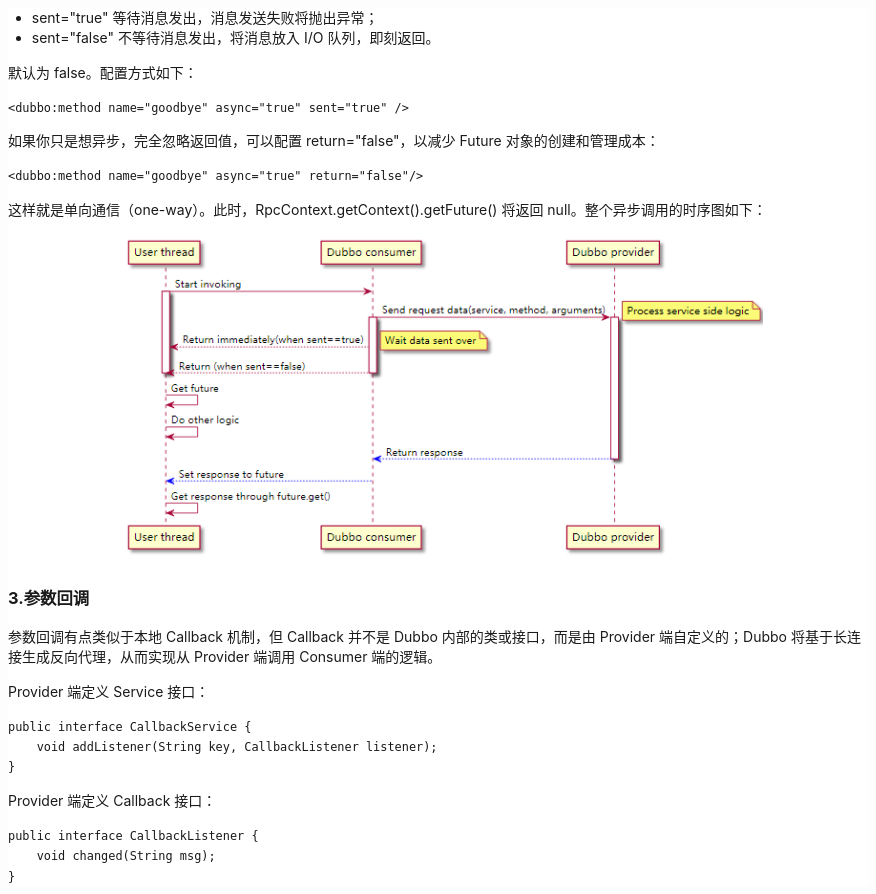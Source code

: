 - sent="true" 等待消息发出，消息发送失败将抛出异常；
- sent="false" 不等待消息发出，将消息放入 I/O 队列，即刻返回。

默认为 false。配置方式如下：

```java{.line-numbers}
<dubbo:method name="goodbye" async="true" sent="true" />
```

如果你只是想异步，完全忽略返回值，可以配置 return="false"，以减少 Future 对象的创建和管理成本：

```java{.line-numbers}
<dubbo:method name="goodbye" async="true" return="false"/> 
```

这样就是单向通信（one-way）。此时，RpcContext.getContext().getFuture() 将返回 null。整个异步调用的时序图如下：

<div align="center">
    <img src="apache_dubbo_static//32.png" width="650"/>
</div>

### 3.参数回调

参数回调有点类似于本地 Callback 机制，但 Callback 并不是 Dubbo 内部的类或接口，而是由 Provider 端自定义的；Dubbo 将基于长连接生成反向代理，从而实现从 Provider 端调用 Consumer 端的逻辑。

Provider 端定义 Service 接口：

```java{.line-numbers}
public interface CallbackService {
    void addListener(String key, CallbackListener listener);
}
```

Provider 端定义 Callback 接口：

```java{.line-numbers}
public interface CallbackListener {
    void changed(String msg);
} 
```
